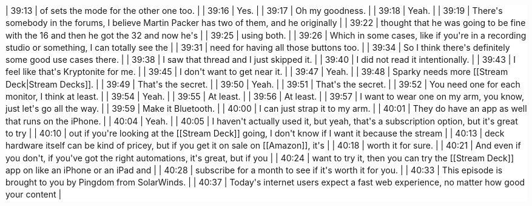 | 39:13      | of sets the mode for the other one too.                                                                  |
| 39:16      | Yes.                                                                                                     |
| 39:17      | Oh my goodness.                                                                                          |
| 39:18      | Yeah.                                                                                                    |
| 39:19      | There's somebody in the forums, I believe Martin Packer has two of them, and he originally               |
| 39:22      | thought that he was going to be fine with the 16 and then he got the 32 and now he's                     |
| 39:25      | using both.                                                                                              |
| 39:26      | Which in some cases, like if you're in a recording studio or something, I can totally see the            |
| 39:31      | need for having all those buttons too.                                                                   |
| 39:34      | So I think there's definitely some good use cases there.                                                 |
| 39:38      | I saw that thread and I just skipped it.                                                                 |
| 39:40      | I did not read it intentionally.                                                                         |
| 39:43      | I feel like that's Kryptonite for me.                                                                    |
| 39:45      | I don't want to get near it.                                                                             |
| 39:47      | Yeah.                                                                                                    |
| 39:48      | Sparky needs more [[Stream Deck\|Stream Decks]].                                                                          |
| 39:49      | That's the secret.                                                                                       |
| 39:50      | Yeah.                                                                                                    |
| 39:51      | That's the secret.                                                                                       |
| 39:52      | You need one for each monitor, I think at least.                                                         |
| 39:54      | Yeah.                                                                                                    |
| 39:55      | At least.                                                                                                |
| 39:56      | At least.                                                                                                |
| 39:57      | I want to wear one on my arm, you know, just let's go all the way.                                       |
| 39:59      | Make it Bluetooth.                                                                                       |
| 40:00      | I can just strap it to my arm.                                                                           |
| 40:01      | They do have an app as well that runs on the iPhone.                                                     |
| 40:04      | Yeah.                                                                                                    |
| 40:05      | I haven't actually used it, but yeah, that's a subscription option, but it's great to try                |
| 40:10      | out if you're looking at the [[Stream Deck]] going, I don't know if I want it because the stream             |
| 40:13      | deck hardware itself can be kind of pricey, but if you get it on sale on [[Amazon]], it's                    |
| 40:18      | worth it for sure.                                                                                       |
| 40:21      | And even if you don't, if you've got the right automations, it's great, but if you                       |
| 40:24      | want to try it, then you can try the [[Stream Deck]] app on like an iPhone or an iPad and                    |
| 40:28      | subscribe for a month to see if it's worth it for you.                                                   |
| 40:33      | This episode is brought to you by Pingdom from SolarWinds.                                               |
| 40:37      | Today's internet users expect a fast web experience, no matter how good your content                     |
